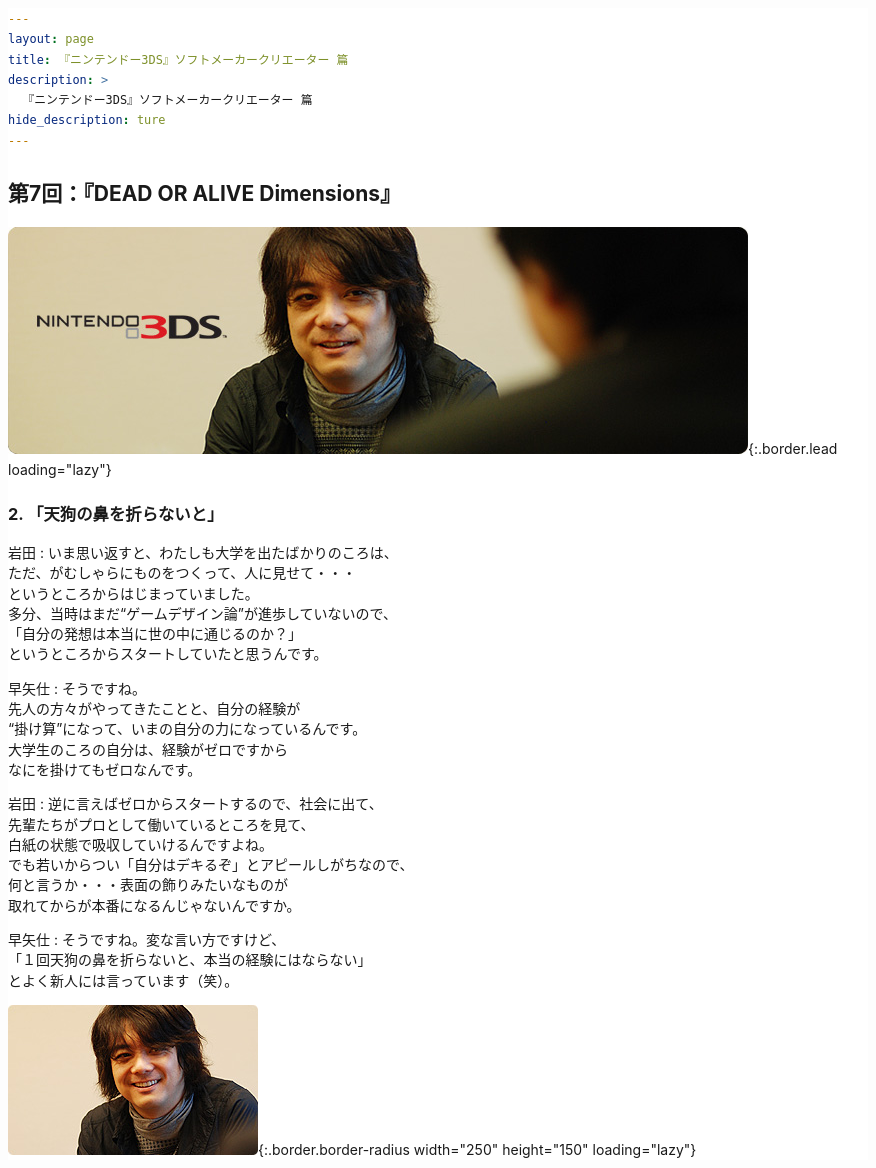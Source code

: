 ```yaml
---
layout: page
title: 『ニンテンドー3DS』ソフトメーカークリエーター 篇
description: >
  『ニンテンドー3DS』ソフトメーカークリエーター 篇
hide_description: ture
---
```


## 第7回：『DEAD OR ALIVE Dimensions』

![](/others/interviews/jp/3ds/creators/vol1/img/mainvisual2.jpg){:.border.lead loading="lazy"}

### 2. 「天狗の鼻を折らないと」

岩田
: いま思い返すと、わたしも大学を出たばかりのころは、<br>ただ、がむしゃらにものをつくって、人に見せて・・・<br>というところからはじまっていました。<br>多分、当時はまだ“ゲームデザイン論”が進歩していないので、<br>「自分の発想は本当に世の中に通じるのか？」<br>というところからスタートしていたと思うんです。

早矢仕
: そうですね。<br>先人の方々がやってきたことと、自分の経験が<br>“掛け算”になって、いまの自分の力になっているんです。<br>大学生のころの自分は、経験がゼロですから<br>なにを掛けてもゼロなんです。

岩田
: 逆に言えばゼロからスタートするので、社会に出て、<br>先輩たちがプロとして働いているところを見て、<br>白紙の状態で吸収していけるんですよね。<br>でも若いからつい「自分はデキるぞ」とアピールしがちなので、<br>何と言うか・・・表面の飾りみたいなものが<br>取れてからが本番になるんじゃないんですか。

早矢仕
: そうですね。変な言い方ですけど、<br>「１回天狗の鼻を折らないと、本当の経験にはならない」<br>とよく新人には言っています（笑）。

![](/others/interviews/jp/3ds/creators/vol1/img/photo3.jpg){:.border.border-radius width="250" height="150" loading="lazy"}
